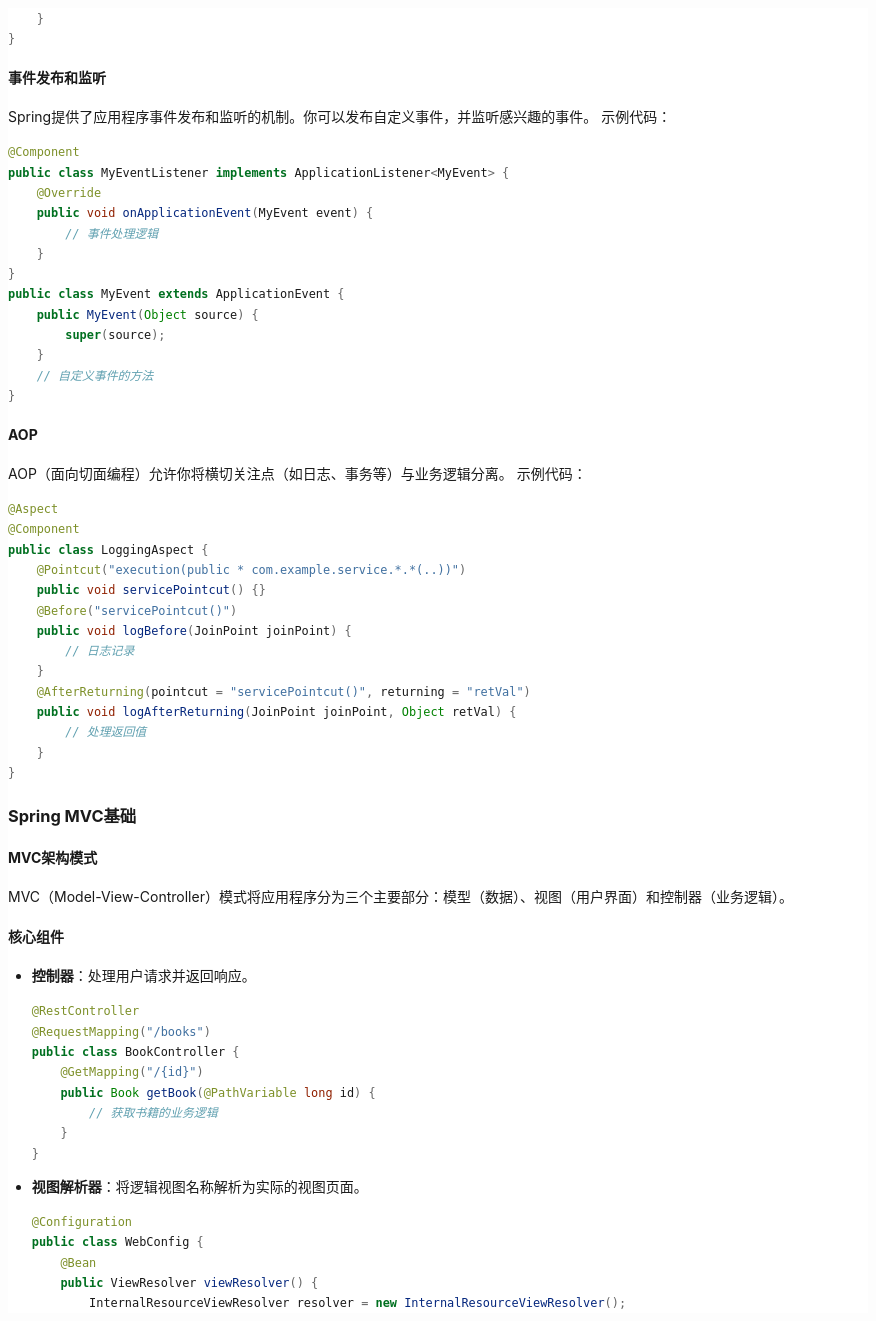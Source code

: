 ```java
    }
}
```
#### 事件发布和监听
Spring提供了应用程序事件发布和监听的机制。你可以发布自定义事件，并监听感兴趣的事件。
示例代码：
```java
@Component
public class MyEventListener implements ApplicationListener<MyEvent> {
    @Override
    public void onApplicationEvent(MyEvent event) {
        // 事件处理逻辑
    }
}
public class MyEvent extends ApplicationEvent {
    public MyEvent(Object source) {
        super(source);
    }
    // 自定义事件的方法
}
```
#### AOP
AOP（面向切面编程）允许你将横切关注点（如日志、事务等）与业务逻辑分离。
示例代码：
```java
@Aspect
@Component
public class LoggingAspect {
    @Pointcut("execution(public * com.example.service.*.*(..))")
    public void servicePointcut() {}
    @Before("servicePointcut()")
    public void logBefore(JoinPoint joinPoint) {
        // 日志记录
    }
    @AfterReturning(pointcut = "servicePointcut()", returning = "retVal")
    public void logAfterReturning(JoinPoint joinPoint, Object retVal) {
        // 处理返回值
    }
}
```
### Spring MVC基础
#### MVC架构模式
MVC（Model-View-Controller）模式将应用程序分为三个主要部分：模型（数据）、视图（用户界面）和控制器（业务逻辑）。
#### 核心组件
- **控制器**：处理用户请求并返回响应。
  ```java
  @RestController
  @RequestMapping("/books")
  public class BookController {
      @GetMapping("/{id}")
      public Book getBook(@PathVariable long id) {
          // 获取书籍的业务逻辑
      }
  }
  ```
- **视图解析器**：将逻辑视图名称解析为实际的视图页面。
  ```java
  @Configuration
  public class WebConfig {
      @Bean
      public ViewResolver viewResolver() {
          InternalResourceViewResolver resolver = new InternalResourceViewResolver();
  ```